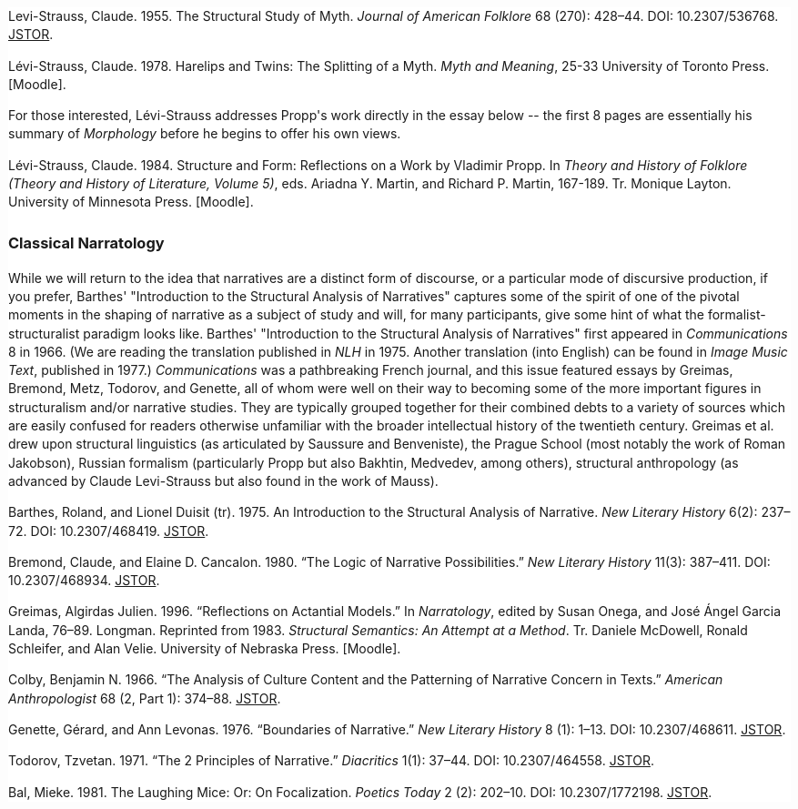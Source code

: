 Levi-Strauss, Claude. 1955. The Structural Study of Myth. _Journal of American Folklore_ 68 (270): 428–44. DOI: 10.2307/536768. [JSTOR](https://www.jstor.org/stable/536768).

Lévi-Strauss, Claude. 1978. Harelips and Twins: The Splitting of a Myth. _Myth and Meaning_, 25-33 University of Toronto Press. [Moodle].

For those interested, Lévi-Strauss addresses Propp's work directly in the essay below -- the first 8 pages are essentially his summary of _Morphology_ before he begins to offer his own views.

Lévi-Strauss, Claude. 1984. Structure and Form: Reflections on a Work by Vladimir Propp. In _Theory and History of Folklore (Theory and History of Literature, Volume 5)_, eds. Ariadna Y. Martin, and Richard P. Martin, 167-189. Tr. Monique Layton. University of Minnesota Press. [Moodle].


### Classical Narratology

While we will return to the idea that narratives are a distinct form of discourse, or a particular mode of discursive production, if you prefer, Barthes' "Introduction to the Structural Analysis of Narratives" captures some of the spirit of one of the pivotal moments in the shaping of narrative as a subject of study and will, for many participants, give some hint of what the formalist-structuralist paradigm looks like. Barthes' "Introduction to the Structural Analysis of Narratives" first appeared in _Communications_ 8 in 1966. (We are reading the translation published in _NLH_ in 1975. Another translation (into English) can be found in _Image Music Text_, published in 1977.) _Communications_ was a pathbreaking French journal, and this issue featured essays by Greimas, Bremond, Metz, Todorov, and Genette, all of whom were well on their way to becoming some of the more important figures in structuralism and/or narrative studies. They are typically grouped together for their combined debts to a variety of sources which are easily confused for readers otherwise unfamiliar with the broader intellectual history of the twentieth century. Greimas et al. drew upon structural linguistics (as articulated by Saussure and Benveniste), the Prague School (most notably the work of Roman Jakobson), Russian formalism (particularly Propp but also Bakhtin, Medvedev, among others), structural anthropology (as advanced by Claude Levi-Strauss but also found in the work of Mauss).


Barthes, Roland, and Lionel Duisit (tr). 1975. An Introduction to the Structural Analysis of Narrative. _New Literary History_ 6(2): 237–72. DOI: 10.2307/468419. [JSTOR](https://www.jstor.org/stable/468419).

Bremond, Claude, and Elaine D. Cancalon. 1980. “The Logic of Narrative Possibilities.” _New Literary History_ 11(3): 387–411. DOI: 10.2307/468934. [JSTOR](https://www.jstor.org/stable/468934).

Greimas, Algirdas Julien. 1996. “Reflections on Actantial Models.” In _Narratology_, edited by Susan Onega, and José Ángel Garcia Landa, 76–89. Longman. Reprinted from 1983. _Structural Semantics: An Attempt at a Method_. Tr. Daniele McDowell, Ronald Schleifer, and Alan Velie. University of Nebraska Press. [Moodle].

Colby, Benjamin N. 1966. “The Analysis of Culture Content and the Patterning of Narrative Concern in Texts.” _American Anthropologist_ 68 (2, Part 1): 374–88. [JSTOR](https://www.jstor.org/stable/669340).

Genette, Gérard, and Ann Levonas. 1976. “Boundaries of Narrative.” _New Literary History_ 8 (1): 1–13. DOI: 10.2307/468611. [JSTOR](https://www.jstor.org/stable/468611).

Todorov, Tzvetan. 1971. “The 2 Principles of Narrative.” _Diacritics_ 1(1): 37–44. DOI: 10.2307/464558. [JSTOR](https://www.jstor.org/stable/464558).

Bal, Mieke. 1981. The Laughing Mice: Or: On Focalization. _Poetics Today_ 2 (2): 202–10. DOI: 10.2307/1772198. [JSTOR](https://www.jstor.org/stable/1772198).


[^2]: This translation of Aristotle’s *Poetics* is from Perseus, an online library of Greek and Latin texts maintained by Tufts University. According to them the citation is: : http://data.perseus.org/citations/urn:cts:greekLit:tlg0086.tlg034.perseus-eng1:1450b. Aristotle’s consideration is really quite nuanced and is examining for yourself. For instance, I find his assessment of what a character is quite compelling: “Character is that which reveals choice.”
[Voyant-Tools]: https://voyant-tools.org/?corpus=542be74058f3710c6026a1e81a763502&panels=collocatesgraph,reader,trends,summary,bubblelines
[Markov models]: https://en.wikipedia.org/wiki/Markov_model
[HackerNoon]: https://hackernoon.com/from-what-is-a-markov-model-to-here-is-how-markov-models-work-1ac5f4629b71
[Chomskybot]: http://rubberducky.org/cgi-bin/chomsky.pl
[ssr]: https://www.sciencedirect.com/topics/medicine-and-dentistry/markov-model
[All Timelines]: https://www.alltimelines.com/
[The Movie Timeline]: http://www.themovietimeline.com
[XKCD]: https://xkcd.com/657/
[16]: https://visual.ly/blog/16-movie-timeline-infographics/
[beats]: https://www.youtube.com/watch?v=tn2-PUq1Z84
[lhn]: https://www.lhn.uni-hamburg.de/article/narratology
[narratology]: http://www.lhn.uni-hamburg.de/article/narratology
[wp]: https://en.wikipedia.org/wiki/Narratology